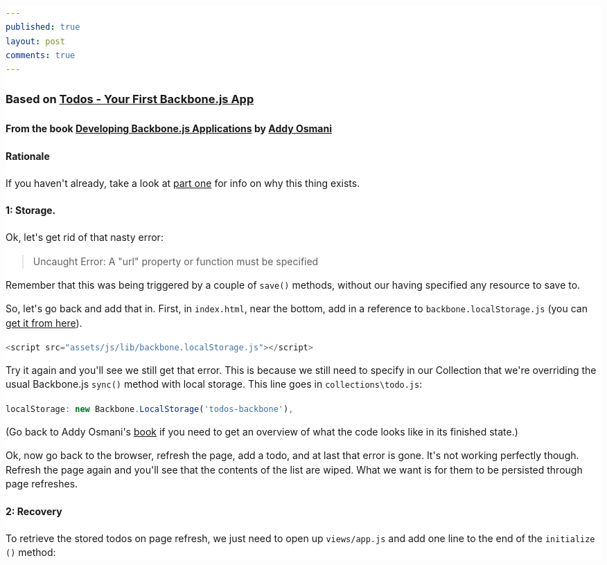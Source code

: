 ```yaml
---
published: true
layout: post
comments: true
---
```


### Based on [Todos - Your First Backbone.js App](http://addyosmani.github.io/backbone-fundamentals/#exercise-1-todos---your-first-backbone.js-app)
#### From the book [Developing Backbone.js Applications](http://addyosmani.github.io/backbone-fundamentals/) by [Addy Osmani](https://twitter.com/addyosmani)

#### Rationale

If you haven't already, take a look at [part one](http://unlikenesses.github.io/2015/12/16/backbone-todo-tutorial-part-one/) for info on why this thing exists.

#### 1: Storage.

Ok, let's get rid of that nasty error:

> Uncaught Error: A "url" property or function must be specified

Remember that this was being triggered by a couple of `save()` methods, without our having specified any resource to save to. 

So, let's go back and add that in. First, in `index.html`, near the bottom, add in a reference to `backbone.localStorage.js` (you can [get it from here](https://github.com/jeromegn/Backbone.localStorage)).

```javascript
<script src="assets/js/lib/backbone.localStorage.js"></script>
```

Try it again and you'll see we still get that error. This is because we still need to specify in our Collection that we're overriding the usual Backbone.js `sync()` method with local storage. This line goes in `collections\todo.js`:

```javascript
localStorage: new Backbone.LocalStorage('todos-backbone'),
```

(Go back to Addy Osmani's [book](http://addyosmani.com/backbone-fundamentals/#todo-collection) if you need to get an overview of what the code looks like in its finished state.)

Ok, now go back to the browser, refresh the page, add a todo, and at last that error is gone. It's not working perfectly though. Refresh the page again and you'll see that the contents of the list are wiped. What we want is for them to be persisted through page refreshes.

#### 2: Recovery

To retrieve the stored todos on page refresh, we just need to open up `views/app.js` and add one line to the end of the `initialize()` method:
